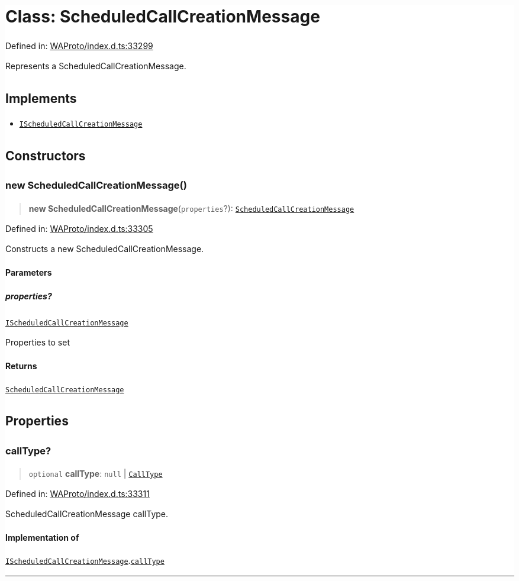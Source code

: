 # Class: ScheduledCallCreationMessage

Defined in: [WAProto/index.d.ts:33299](https://github.com/Fokusdotid/bail/blob/99acc683da8779d62a0509bb4108fdb35cb2b061/WAProto/index.d.ts#L33299)

Represents a ScheduledCallCreationMessage.

## Implements

- [`IScheduledCallCreationMessage`](../interfaces/IScheduledCallCreationMessage.md)

## Constructors

### new ScheduledCallCreationMessage()

> **new ScheduledCallCreationMessage**(`properties`?): [`ScheduledCallCreationMessage`](ScheduledCallCreationMessage.md)

Defined in: [WAProto/index.d.ts:33305](https://github.com/Fokusdotid/bail/blob/99acc683da8779d62a0509bb4108fdb35cb2b061/WAProto/index.d.ts#L33305)

Constructs a new ScheduledCallCreationMessage.

#### Parameters

##### properties?

[`IScheduledCallCreationMessage`](../interfaces/IScheduledCallCreationMessage.md)

Properties to set

#### Returns

[`ScheduledCallCreationMessage`](ScheduledCallCreationMessage.md)

## Properties

### callType?

> `optional` **callType**: `null` \| [`CallType`](../namespaces/ScheduledCallCreationMessage/enumerations/CallType.md)

Defined in: [WAProto/index.d.ts:33311](https://github.com/Fokusdotid/bail/blob/99acc683da8779d62a0509bb4108fdb35cb2b061/WAProto/index.d.ts#L33311)

ScheduledCallCreationMessage callType.

#### Implementation of

[`IScheduledCallCreationMessage`](../interfaces/IScheduledCallCreationMessage.md).[`callType`](../interfaces/IScheduledCallCreationMessage.md#calltype)

***

